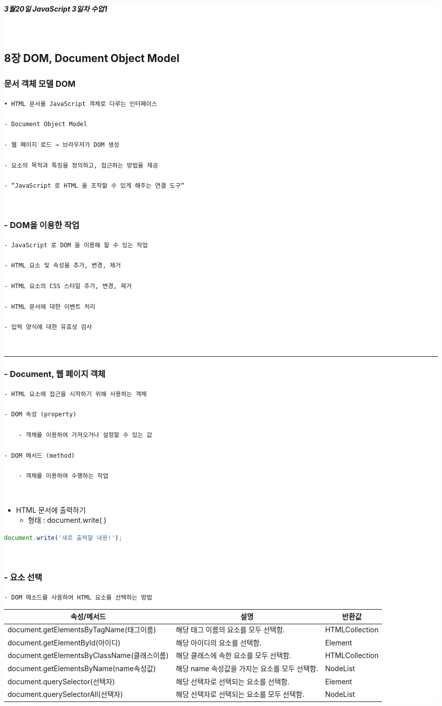  **<h5>3월20일 JavaScript 3일차 수업1</h5>** <br>

## 8장 DOM, Document Object Model <br>

### 문서 객체 모델 DOM <br>
    • HTML 문서를 JavaScript 객체로 다루는 인터페이스
    
    - Document Object Model

    - 웹 페이지 로드 → 브라우저가 DOM 생성

    - 요소의 목적과 특징을 정의하고, 접근하는 방법을 제공

    - “JavaScript 로 HTML 을 조작할 수 있게 해주는 연결 도구“

<br>

### - DOM을 이용한 작업 <br>
    - JavaScript 로 DOM 을 이용해 할 수 있는 작업

    - HTML 요소 및 속성을 추가, 변경, 제거

    - HTML 요소의 CSS 스타일 추가, 변경, 제거

    - HTML 문서에 대한 이벤트 처리

    - 입력 양식에 대한 유효성 검사

<br>

---

### - Document, 웹 페이지 객체 <br>
    - HTML 요소에 접근을 시작하기 위해 사용하는 객체
    
    - DOM 속성 (property)

        - 객체를 이용하여 가져오거나 설정할 수 있는 값

    - DOM 메서드 (method)

        - 객체를 이용하여 수행하는 작업
<br>

* HTML 문서에 출력하기
    - 형태 : document.write( )
```javascript
document.write('새로 출력할 내용!');
```
<br>

### - 요소 선택 <br>
    - DOM 메소드를 사용하여 HTML 요소를 선택하는 방법

|속성/메서드|설명|반환값|
|----|----|----|
|document.getElementsByTagName(태그이름)|해당 태그 이름의 요소를 모두 선택함.| HTMLCollection|
|document.getElementById(아이디)|해당 아이디의 요소를 선택함.|Element|
|document.getElementsByClassName(클래스이름)|해당 클래스에 속한 요소를 모두 선택함.|HTMLCollection|
|document.getElementsByName(name속성값)|해당 name 속성값을 가지는 요소를 모두 선택함.|NodeList|
|document.querySelector(선택자)|해당 선택자로 선택되는 요소를 선택함.| Element|
|document.querySelectorAll(선택자)|해당 선택자로 선택되는 요소를 모두 선택함.|NodeList|
